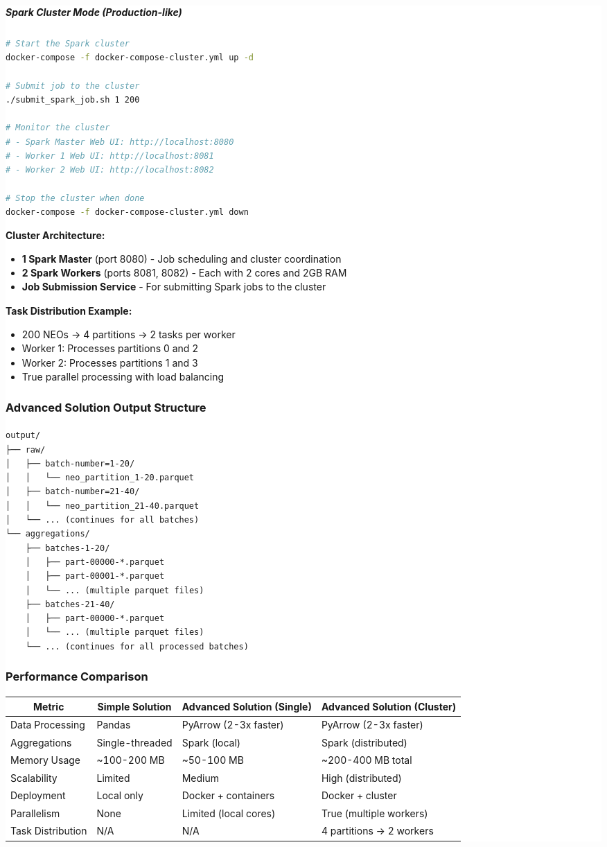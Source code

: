 ##### Spark Cluster Mode (Production-like)
```bash
# Start the Spark cluster
docker-compose -f docker-compose-cluster.yml up -d

# Submit job to the cluster
./submit_spark_job.sh 1 200

# Monitor the cluster
# - Spark Master Web UI: http://localhost:8080
# - Worker 1 Web UI: http://localhost:8081
# - Worker 2 Web UI: http://localhost:8082

# Stop the cluster when done
docker-compose -f docker-compose-cluster.yml down
```

**Cluster Architecture:**
- **1 Spark Master** (port 8080) - Job scheduling and cluster coordination
- **2 Spark Workers** (ports 8081, 8082) - Each with 2 cores and 2GB RAM
- **Job Submission Service** - For submitting Spark jobs to the cluster

**Task Distribution Example:**
- 200 NEOs → 4 partitions → 2 tasks per worker
- Worker 1: Processes partitions 0 and 2
- Worker 2: Processes partitions 1 and 3
- True parallel processing with load balancing

### Advanced Solution Output Structure

```
output/
├── raw/
│   ├── batch-number=1-20/
│   │   └── neo_partition_1-20.parquet
│   ├── batch-number=21-40/
│   │   └── neo_partition_21-40.parquet
│   └── ... (continues for all batches)
└── aggregations/
    ├── batches-1-20/
    │   ├── part-00000-*.parquet
    │   ├── part-00001-*.parquet
    │   └── ... (multiple parquet files)
    ├── batches-21-40/
    │   ├── part-00000-*.parquet
    │   └── ... (multiple parquet files)
    └── ... (continues for all processed batches)
```

### Performance Comparison

| Metric | Simple Solution | Advanced Solution (Single) | Advanced Solution (Cluster) |
|--------|----------------|----------------------------|----------------------------|
| Data Processing | Pandas | PyArrow (2-3x faster) | PyArrow (2-3x faster) |
| Aggregations | Single-threaded | Spark (local) | Spark (distributed) |
| Memory Usage | ~100-200 MB | ~50-100 MB | ~200-400 MB total |
| Scalability | Limited | Medium | High (distributed) |
| Deployment | Local only | Docker + containers | Docker + cluster |
| Parallelism | None | Limited (local cores) | True (multiple workers) |
| Task Distribution | N/A | N/A | 4 partitions → 2 workers |
